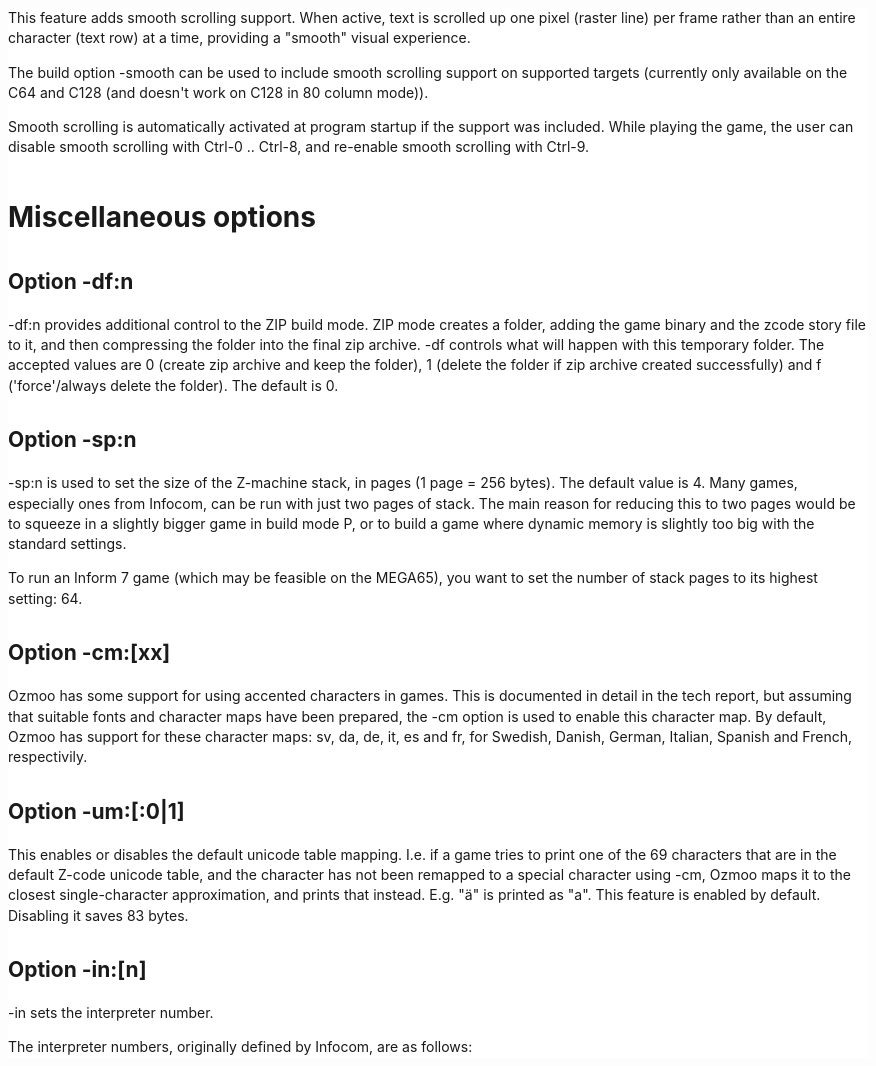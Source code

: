 This feature adds smooth scrolling support. When active, text is scrolled up one pixel (raster line) per frame rather than an entire character (text row) at a time, providing a "smooth" visual experience.

The build option -smooth can be used to include smooth scrolling support on supported targets (currently only available on the C64 and C128 (and doesn't work on C128 in 80 column mode)).

Smooth scrolling is automatically activated at program startup if the support was included. While playing the game, the user can disable smooth scrolling with Ctrl-0 .. Ctrl-8, and re-enable smooth scrolling with Ctrl-9.

# Miscellaneous options

## Option -df:n

-df:n provides additional control to the ZIP build mode. ZIP mode creates a folder, adding the game binary and the zcode story file to it, and then compressing the folder into the final zip archive. -df controls what will happen with this temporary folder. The accepted values are 0 (create zip archive and keep the folder), 1 (delete the folder if zip archive created successfully) and f ('force'/always delete the folder). The default is 0.

## Option -sp:n

-sp:n is used to set the size of the Z-machine stack, in pages (1 page = 256 bytes). The default value is 4. Many games, especially ones from Infocom, can be run with just two pages of stack. The main reason for reducing this to two pages would be to squeeze in a slightly bigger game in build mode P, or to build a game where dynamic memory is slightly too big with the standard settings.

To run an Inform 7 game (which may be feasible on the MEGA65), you want to set the number of stack pages to its highest setting: 64.

## Option -cm:[xx]

Ozmoo has some support for using accented characters in games. This is documented in detail in the tech report, but assuming that suitable fonts and character maps have been prepared, the -cm option is used to enable this character map. By default, Ozmoo has support for these character maps: sv, da, de, it, es and fr, for Swedish, Danish, German, Italian, Spanish and French, respectivily.

## Option -um:[:0|1]

This enables or disables the default unicode table mapping. I.e. if a game tries to print one of the 69 characters that are in the default Z-code unicode table, and the character has not been remapped to a special character using -cm, Ozmoo maps it to the closest single-character approximation, and prints that instead. E.g. "ä" is printed as "a". This feature is enabled by default. Disabling it saves 83 bytes.

## Option -in:[n]

-in sets the interpreter number.

The interpreter numbers, originally defined by Infocom, are as follows:
